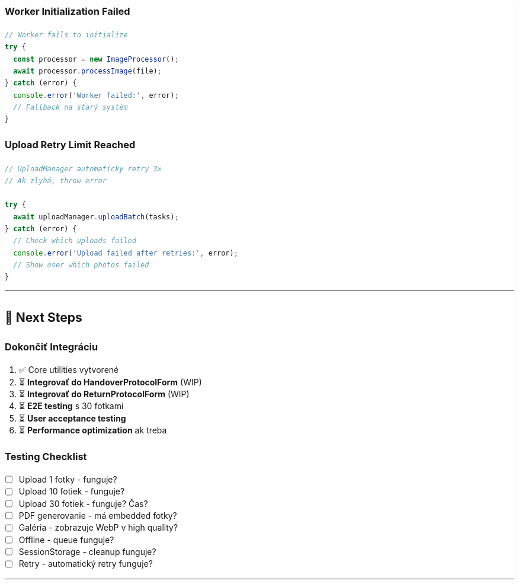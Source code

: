 ### Worker Initialization Failed

```typescript
// Worker fails to initialize
try {
  const processor = new ImageProcessor();
  await processor.processImage(file);
} catch (error) {
  console.error('Worker failed:', error);
  // Fallback na starý systém
}
```

### Upload Retry Limit Reached

```typescript
// UploadManager automaticky retry 3×
// Ak zlyhá, throw error

try {
  await uploadManager.uploadBatch(tasks);
} catch (error) {
  // Check which uploads failed
  console.error('Upload failed after retries:', error);
  // Show user which photos failed
}
```

---

## 🎯 Next Steps

### Dokončiť Integráciu

1. ✅ Core utilities vytvorené
2. ⏳ **Integrovať do HandoverProtocolForm** (WIP)
3. ⏳ **Integrovať do ReturnProtocolForm** (WIP)
4. ⏳ **E2E testing** s 30 fotkami
5. ⏳ **User acceptance testing**
6. ⏳ **Performance optimization** ak treba

### Testing Checklist

- [ ] Upload 1 fotky - funguje?
- [ ] Upload 10 fotiek - funguje?
- [ ] Upload 30 fotiek - funguje? Čas?
- [ ] PDF generovanie - má embedded fotky?
- [ ] Galéria - zobrazuje WebP v high quality?
- [ ] Offline - queue funguje?
- [ ] SessionStorage - cleanup funguje?
- [ ] Retry - automatický retry funguje?

---